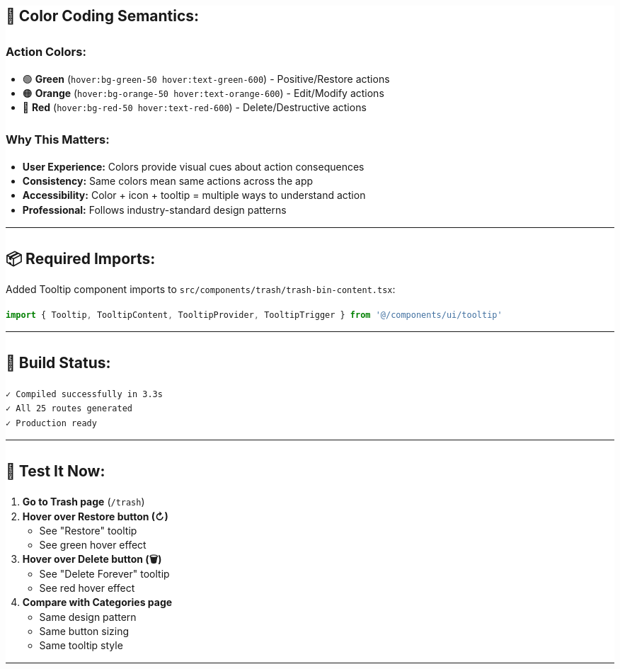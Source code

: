 
## 🎯 **Color Coding Semantics:**

### **Action Colors:**
- 🟢 **Green** (`hover:bg-green-50 hover:text-green-600`) - Positive/Restore actions
- 🟠 **Orange** (`hover:bg-orange-50 hover:text-orange-600`) - Edit/Modify actions
- 🔴 **Red** (`hover:bg-red-50 hover:text-red-600`) - Delete/Destructive actions

### **Why This Matters:**
- **User Experience:** Colors provide visual cues about action consequences
- **Consistency:** Same colors mean same actions across the app
- **Accessibility:** Color + icon + tooltip = multiple ways to understand action
- **Professional:** Follows industry-standard design patterns

---

## 📦 **Required Imports:**

Added Tooltip component imports to `src/components/trash/trash-bin-content.tsx`:

```typescript
import { Tooltip, TooltipContent, TooltipProvider, TooltipTrigger } from '@/components/ui/tooltip'
```

---

## 🎊 **Build Status:**

```bash
✓ Compiled successfully in 3.3s
✓ All 25 routes generated
✓ Production ready
```

---

## 🚀 **Test It Now:**

1. **Go to Trash page** (`/trash`)
2. **Hover over Restore button (↻)**
   - See "Restore" tooltip
   - See green hover effect
3. **Hover over Delete button (🗑️)**
   - See "Delete Forever" tooltip
   - See red hover effect
4. **Compare with Categories page**
   - Same design pattern
   - Same button sizing
   - Same tooltip style

---
